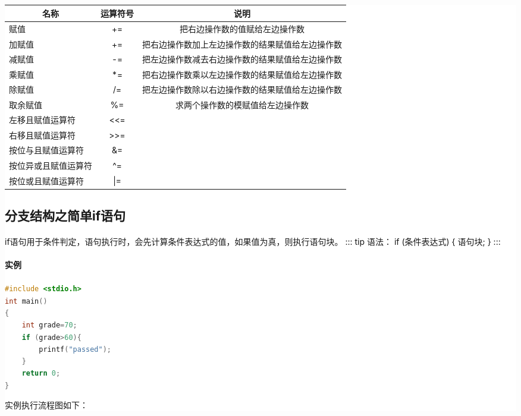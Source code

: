 | 名称        | 运算符号           | 说明           |
| ------------- |:-------------:|:-------------:|
| 赋值    | += | 把右边操作数的值赋给左边操作数 |
| 加赋值    | += | 把右边操作数加上左边操作数的结果赋值给左边操作数 |
| 减赋值    | -= | 把左边操作数减去右边操作数的结果赋值给左边操作数 |
| 乘赋值    | *= | 把右边操作数乘以左边操作数的结果赋值给左边操作数 |
| 除赋值    | /= | 把左边操作数除以右边操作数的结果赋值给左边操作数 |
| 取余赋值    | %=| 求两个操作数的模赋值给左边操作数 |
| 左移且赋值运算符    | <<=|  |
| 右移且赋值运算符    | >>=|  |
| 按位与且赋值运算符    | &=|  |
| 按位异或且赋值运算符    | ^=|  |
| 按位或且赋值运算符    | \|=|  |

## 分支结构之简单if语句
if语句用于条件判定，语句执行时，会先计算条件表达式的值，如果值为真，则执行语句块。
::: tip 语法：
    if (条件表达式) {
        语句块;
    }
:::
#### 实例
``` c
#include <stdio.h>
int main()
{
    int grade=70;
    if (grade>60){
        printf("passed");
    }
    return 0;
}
```
实例执行流程图如下：